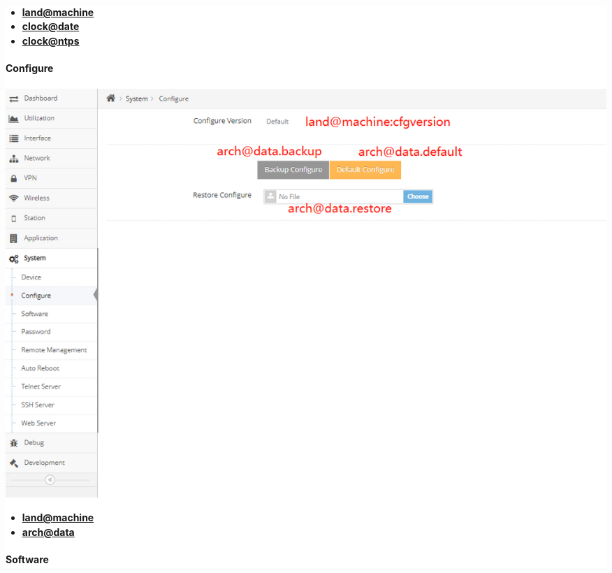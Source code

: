 - **[land@machine](https://gitee.com/tiger7/doc/blob/master/com/land/machine.md)**
- **[clock@date](https://gitee.com/tiger7/doc/blob/master/com/clock/date.md)**
- **[clock@ntps](https://gitee.com/tiger7/doc/blob/master/com/clock/ntps.md)**

#### Configure
![avatar](./webpage2component_configure.png)

- **[land@machine](https://gitee.com/tiger7/doc/blob/master/com/land/machine.md)**
- **[arch@data](https://gitee.com/tiger7/doc/blob/master/com/arch/data.md)**

#### Software